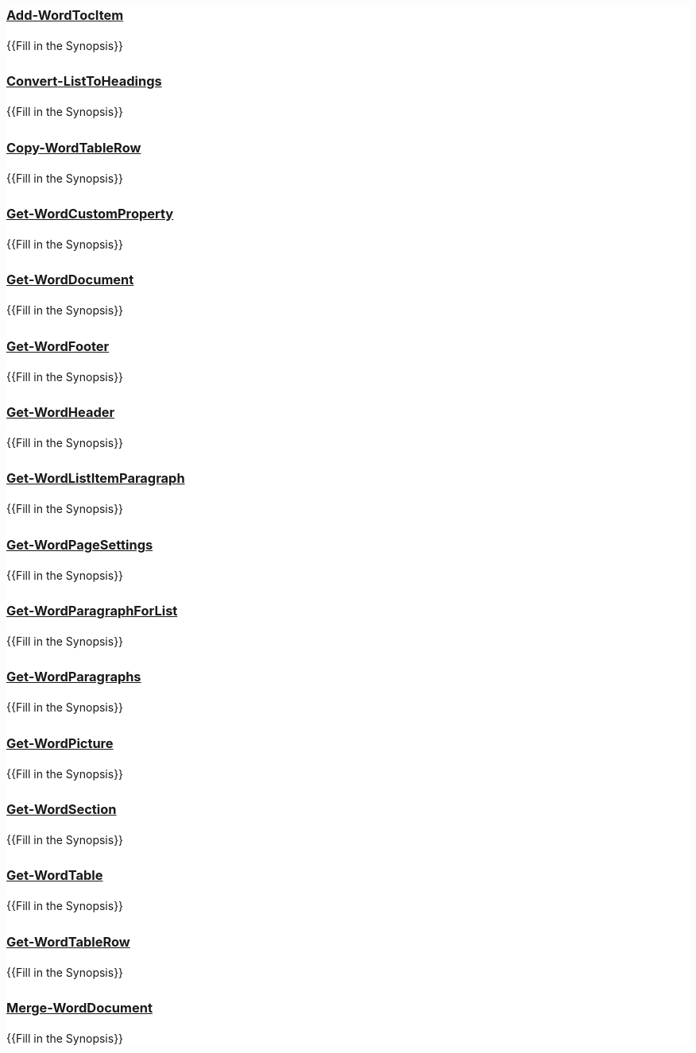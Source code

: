 ### [Add-WordTocItem](Add-WordTocItem.md)
{{Fill in the Synopsis}}

### [Convert-ListToHeadings](Convert-ListToHeadings.md)
{{Fill in the Synopsis}}

### [Copy-WordTableRow](Copy-WordTableRow.md)
{{Fill in the Synopsis}}

### [Get-WordCustomProperty](Get-WordCustomProperty.md)
{{Fill in the Synopsis}}

### [Get-WordDocument](Get-WordDocument.md)
{{Fill in the Synopsis}}

### [Get-WordFooter](Get-WordFooter.md)
{{Fill in the Synopsis}}

### [Get-WordHeader](Get-WordHeader.md)
{{Fill in the Synopsis}}

### [Get-WordListItemParagraph](Get-WordListItemParagraph.md)
{{Fill in the Synopsis}}

### [Get-WordPageSettings](Get-WordPageSettings.md)
{{Fill in the Synopsis}}

### [Get-WordParagraphForList](Get-WordParagraphForList.md)
{{Fill in the Synopsis}}

### [Get-WordParagraphs](Get-WordParagraphs.md)
{{Fill in the Synopsis}}

### [Get-WordPicture](Get-WordPicture.md)
{{Fill in the Synopsis}}

### [Get-WordSection](Get-WordSection.md)
{{Fill in the Synopsis}}

### [Get-WordTable](Get-WordTable.md)
{{Fill in the Synopsis}}

### [Get-WordTableRow](Get-WordTableRow.md)
{{Fill in the Synopsis}}

### [Merge-WordDocument](Merge-WordDocument.md)
{{Fill in the Synopsis}}
